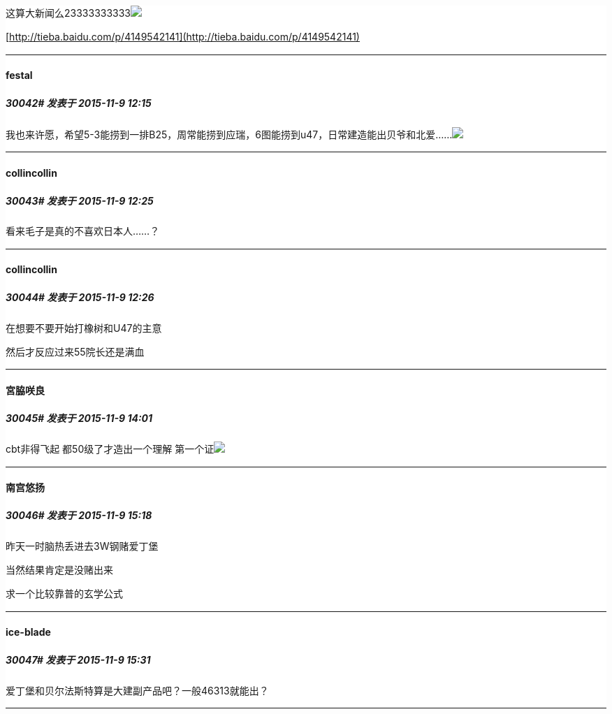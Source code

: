 这算大新闻么23333333333<img src="https://static.saraba1st.com/image/smiley/face/161.jpg" referrerpolicy="no-referrer"> 

[http://tieba.baidu.com/p/4149542141](http://tieba.baidu.com/p/4149542141)

*****

####  festal  
##### 30042#       发表于 2015-11-9 12:15

我也来许愿，希望5-3能捞到一排B25，周常能捞到应瑞，6图能捞到u47，日常建造能出贝爷和北爱……<img src="https://static.saraba1st.com/image/smiley/face/34.gif" referrerpolicy="no-referrer">

*****

####  collincollin  
##### 30043#       发表于 2015-11-9 12:25

看来毛子是真的不喜欢日本人……？

*****

####  collincollin  
##### 30044#       发表于 2015-11-9 12:26

在想要不要开始打橡树和U47的主意

然后才反应过来55院长还是满血

*****

####  宮脇咲良  
##### 30045#       发表于 2015-11-9 14:01

cbt非得飞起 都50级了才造出一个理解 第一个证<img src="https://static.saraba1st.com/image/smiley/flash/127.gif" referrerpolicy="no-referrer">

*****

####  南宫悠扬  
##### 30046#       发表于 2015-11-9 15:18

昨天一时脑热丢进去3W钢赌爱丁堡

当然结果肯定是没赌出来

求一个比较靠普的玄学公式

*****

####  ice-blade  
##### 30047#       发表于 2015-11-9 15:31

爱丁堡和贝尔法斯特算是大建副产品吧？一般46313就能出？

*****
